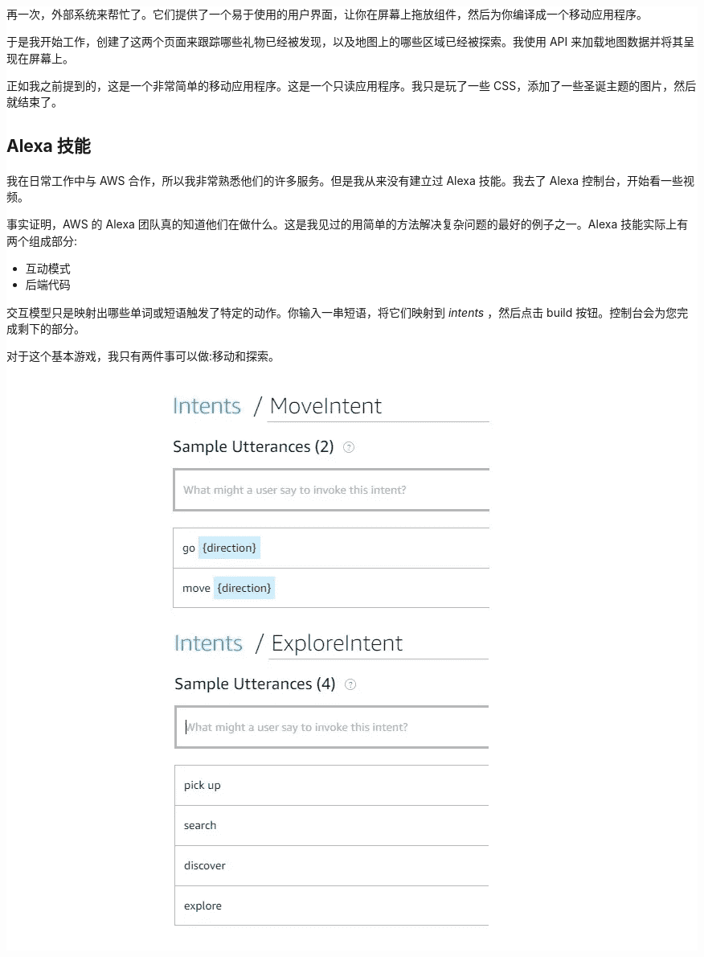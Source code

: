 再一次，外部系统来帮忙了。它们提供了一个易于使用的用户界面，让你在屏幕上拖放组件，然后为你编译成一个移动应用程序。

于是我开始工作，创建了这两个页面来跟踪哪些礼物已经被发现，以及地图上的哪些区域已经被探索。我使用 API 来加载地图数据并将其呈现在屏幕上。

正如我之前提到的，这是一个非常简单的移动应用程序。这是一个只读应用程序。我只是玩了一些 CSS，添加了一些圣诞主题的图片，然后就结束了。

## Alexa 技能

我在日常工作中与 AWS 合作，所以我非常熟悉他们的许多服务。但是我从来没有建立过 Alexa 技能。我去了 Alexa 控制台，开始看一些视频。

事实证明，AWS 的 Alexa 团队真的知道他们在做什么。这是我见过的用简单的方法解决复杂问题的最好的例子之一。Alexa 技能实际上有两个组成部分:

*   互动模式
*   后端代码

交互模型只是映射出哪些单词或短语触发了特定的动作。你输入一串短语，将它们映射到 *intents* ，然后点击 build 按钮。控制台会为您完成剩下的部分。

对于这个基本游戏，我只有两件事可以做:移动和探索。

![](img/21e3e9cbde79a97d32e4774a168b8add.png)
